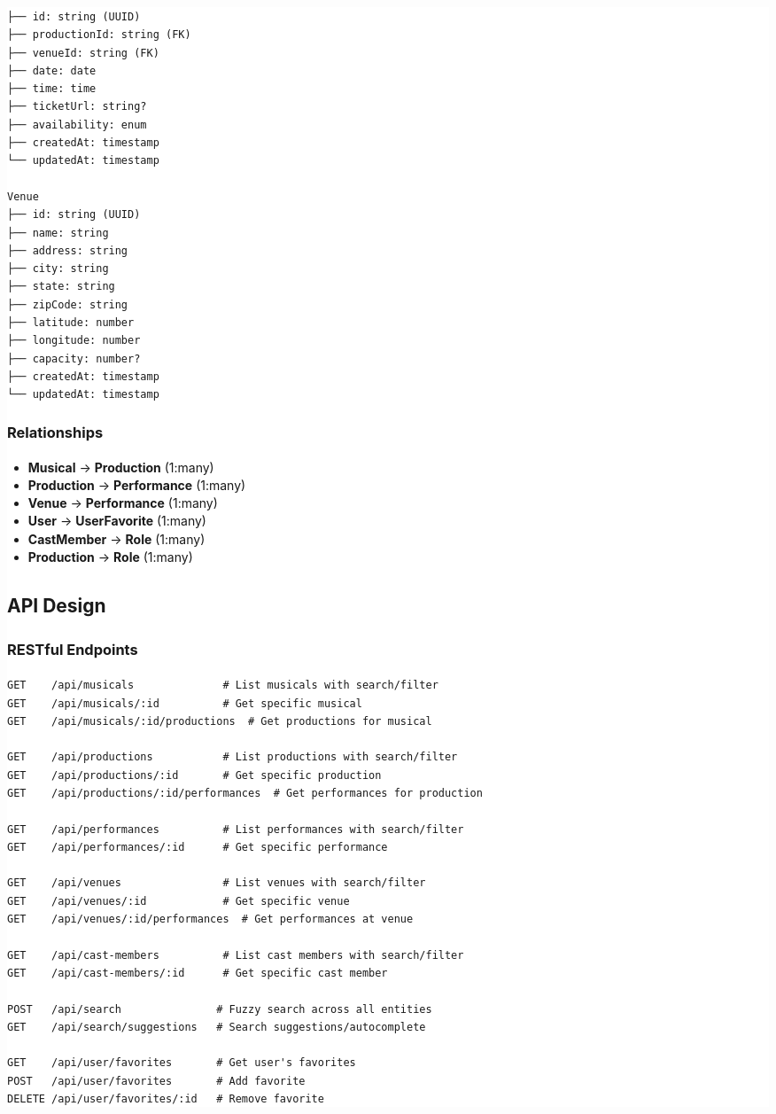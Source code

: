 ```
├── id: string (UUID)
├── productionId: string (FK)
├── venueId: string (FK)
├── date: date
├── time: time
├── ticketUrl: string?
├── availability: enum
├── createdAt: timestamp
└── updatedAt: timestamp

Venue
├── id: string (UUID)
├── name: string
├── address: string
├── city: string
├── state: string
├── zipCode: string
├── latitude: number
├── longitude: number
├── capacity: number?
├── createdAt: timestamp
└── updatedAt: timestamp
```

### Relationships
- **Musical** → **Production** (1:many)
- **Production** → **Performance** (1:many)
- **Venue** → **Performance** (1:many)
- **User** → **UserFavorite** (1:many)
- **CastMember** → **Role** (1:many)
- **Production** → **Role** (1:many)

## API Design

### RESTful Endpoints

```
GET    /api/musicals              # List musicals with search/filter
GET    /api/musicals/:id          # Get specific musical
GET    /api/musicals/:id/productions  # Get productions for musical

GET    /api/productions           # List productions with search/filter
GET    /api/productions/:id       # Get specific production
GET    /api/productions/:id/performances  # Get performances for production

GET    /api/performances          # List performances with search/filter
GET    /api/performances/:id      # Get specific performance

GET    /api/venues                # List venues with search/filter
GET    /api/venues/:id            # Get specific venue
GET    /api/venues/:id/performances  # Get performances at venue

GET    /api/cast-members          # List cast members with search/filter
GET    /api/cast-members/:id      # Get specific cast member

POST   /api/search               # Fuzzy search across all entities
GET    /api/search/suggestions   # Search suggestions/autocomplete

GET    /api/user/favorites       # Get user's favorites
POST   /api/user/favorites       # Add favorite
DELETE /api/user/favorites/:id   # Remove favorite

```